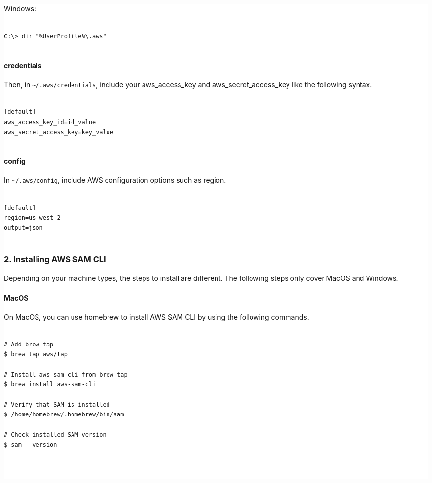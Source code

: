 Windows: 
<pre class='code'>
<code>
C:\> dir "%UserProfile%\.aws"

</code></pre>

#### credentials
Then, in `~/.aws/credentials`, include your aws_access_key and aws_secret_access_key like the following syntax.
<pre class='code'>
<code>
[default]
aws_access_key_id=id_value
aws_secret_access_key=key_value

</code></pre>

#### config
In `~/.aws/config`, include AWS configuration options such as region.  
<pre class='code'>
<code>
[default]
region=us-west-2
output=json

</code></pre>

### 2. Installing AWS SAM CLI
Depending on your machine types, the steps to install are different. The following steps only cover MacOS and Windows.

#### MacOS
On MacOS, you can use homebrew to install AWS SAM CLI by using the following commands.  

<pre class='code'>
<code>
# Add brew tap
$ brew tap aws/tap

# Install aws-sam-cli from brew tap
$ brew install aws-sam-cli

# Verify that SAM is installed
$ /home/homebrew/.homebrew/bin/sam

# Check installed SAM version
$ sam --version
